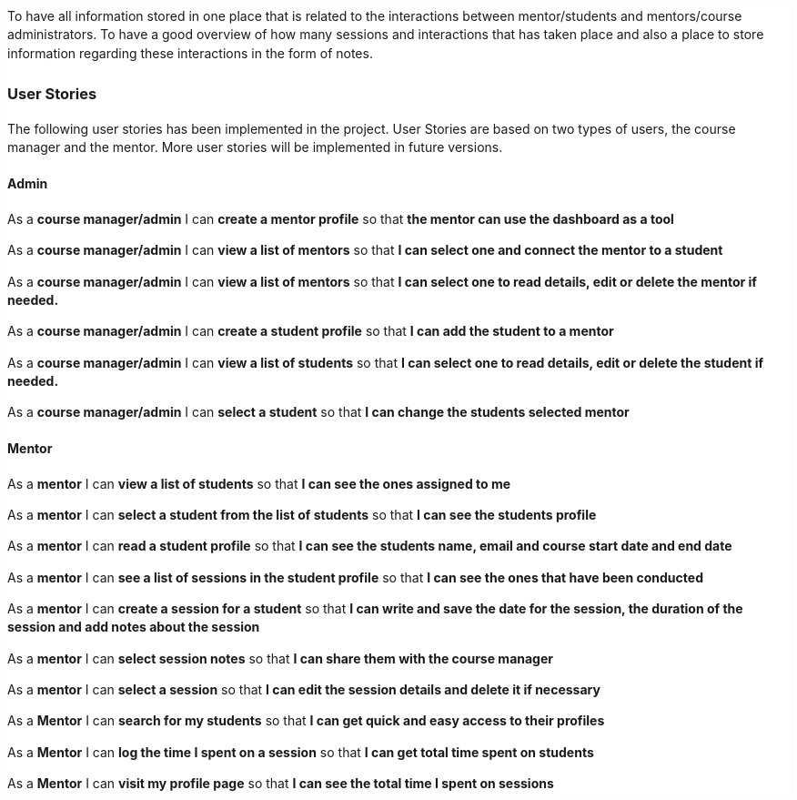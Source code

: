 To have all information stored in one place that is related to the interactions between mentor/students and mentors/course administrators. To have a good overview of how many sessions and interactions that has taken place and also a place to store information regarding these interactions in the form of notes.

### User Stories

The following user stories has been implemented in the project. User Stories are based on two types of users, the course manager and the mentor. More user stories will be implemented in future versions.

#### Admin

As a **course manager/admin** I can **create a mentor profile** so that **the mentor can use the dashboard as a tool**

As a **course manager/admin** I can **view a list of mentors** so that **I can select one and connect the mentor to a student**

As a **course manager/admin** I can **view a list of mentors** so that **I can select one to read details, edit or delete the mentor if needed.**

As a **course manager/admin** I can **create a student profile** so that **I can add the student to a mentor**

As a **course manager/admin** I can **view a list of students** so that **I can select one to read details, edit or delete the student if needed.**

As a **course manager/admin** I can **select a student** so that **I can change the students selected mentor**

#### Mentor

As a **mentor** I can **view a list of students** so that **I can see the ones assigned to me**

As a **mentor** I can **select a student from the list of students** so that **I can see the students profile**

As a **mentor** I can **read a student profile** so that **I can see the students name, email and course start date and end date**

As a **mentor** I can **see a list of sessions in the student profile** so that **I can see the ones that have been conducted**

As a **mentor** I can **create a session for a student** so that **I can write and save the date for the session, the duration of the session and add notes about the session**

As a **mentor** I can **select session notes** so that **I can share them with the course manager**

As a **mentor** I can **select a session** so that **I can edit the session details and delete it if necessary**

As a **Mentor** I can **search for my students** so that **I can get quick and easy access to their profiles**

As a **Mentor** I can **log the time I spent on a session** so that **I can get total time spent on students**

As a **Mentor** I can **visit my profile page** so that **I can see the total time I spent on sessions**
